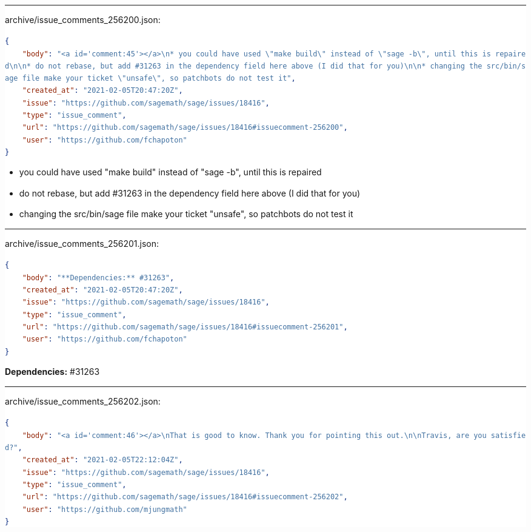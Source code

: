

---

archive/issue_comments_256200.json:
```json
{
    "body": "<a id='comment:45'></a>\n* you could have used \"make build\" instead of \"sage -b\", until this is repaired\n\n* do not rebase, but add #31263 in the dependency field here above (I did that for you)\n\n* changing the src/bin/sage file make your ticket \"unsafe\", so patchbots do not test it",
    "created_at": "2021-02-05T20:47:20Z",
    "issue": "https://github.com/sagemath/sage/issues/18416",
    "type": "issue_comment",
    "url": "https://github.com/sagemath/sage/issues/18416#issuecomment-256200",
    "user": "https://github.com/fchapoton"
}
```

<a id='comment:45'></a>
* you could have used "make build" instead of "sage -b", until this is repaired

* do not rebase, but add #31263 in the dependency field here above (I did that for you)

* changing the src/bin/sage file make your ticket "unsafe", so patchbots do not test it



---

archive/issue_comments_256201.json:
```json
{
    "body": "**Dependencies:** #31263",
    "created_at": "2021-02-05T20:47:20Z",
    "issue": "https://github.com/sagemath/sage/issues/18416",
    "type": "issue_comment",
    "url": "https://github.com/sagemath/sage/issues/18416#issuecomment-256201",
    "user": "https://github.com/fchapoton"
}
```

**Dependencies:** #31263



---

archive/issue_comments_256202.json:
```json
{
    "body": "<a id='comment:46'></a>\nThat is good to know. Thank you for pointing this out.\n\nTravis, are you satisfied?",
    "created_at": "2021-02-05T22:12:04Z",
    "issue": "https://github.com/sagemath/sage/issues/18416",
    "type": "issue_comment",
    "url": "https://github.com/sagemath/sage/issues/18416#issuecomment-256202",
    "user": "https://github.com/mjungmath"
}
```
